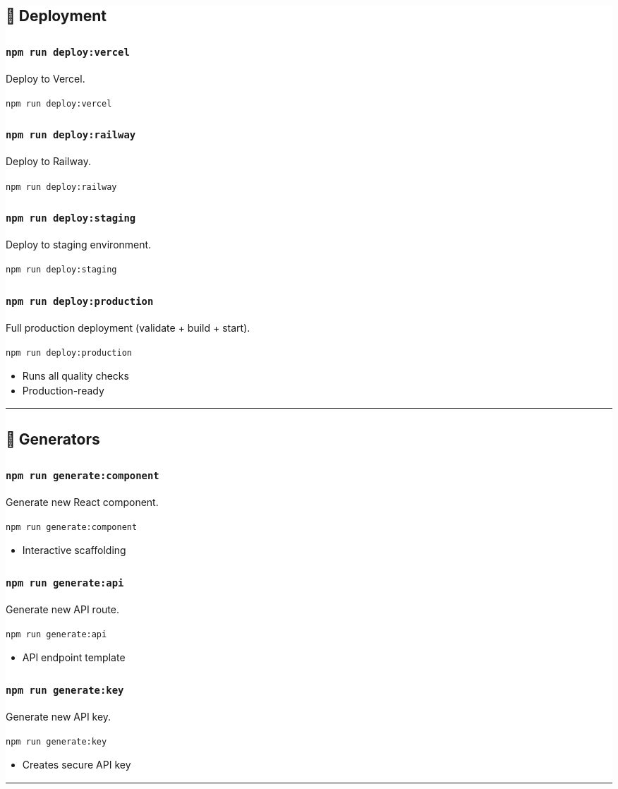 
## 🚢 Deployment

### `npm run deploy:vercel`
Deploy to Vercel.
```bash
npm run deploy:vercel
```

### `npm run deploy:railway`
Deploy to Railway.
```bash
npm run deploy:railway
```

### `npm run deploy:staging`
Deploy to staging environment.
```bash
npm run deploy:staging
```

### `npm run deploy:production`
Full production deployment (validate + build + start).
```bash
npm run deploy:production
```
- Runs all quality checks
- Production-ready

---

## 🎨 Generators

### `npm run generate:component`
Generate new React component.
```bash
npm run generate:component
```
- Interactive scaffolding

### `npm run generate:api`
Generate new API route.
```bash
npm run generate:api
```
- API endpoint template

### `npm run generate:key`
Generate new API key.
```bash
npm run generate:key
```
- Creates secure API key

---